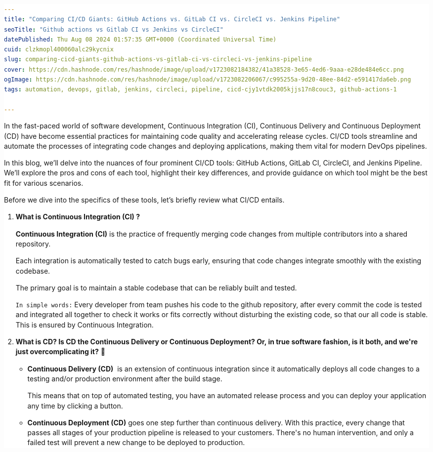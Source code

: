 ```yaml
---
title: "Comparing CI/CD Giants: GitHub Actions vs. GitLab CI vs. CircleCI vs. Jenkins Pipeline"
seoTitle: "Github actions vs Gitlab CI vs Jenkins vs CircleCI"
datePublished: Thu Aug 08 2024 01:57:35 GMT+0000 (Coordinated Universal Time)
cuid: clzkmopl400060alc29kycnix
slug: comparing-cicd-giants-github-actions-vs-gitlab-ci-vs-circleci-vs-jenkins-pipeline
cover: https://cdn.hashnode.com/res/hashnode/image/upload/v1723082184382/41a38528-3e65-4ed6-9aaa-e28de484e6cc.png
ogImage: https://cdn.hashnode.com/res/hashnode/image/upload/v1723082206067/c995255a-9d20-48ee-84d2-e591417da6eb.png
tags: automation, devops, gitlab, jenkins, circleci, pipeline, cicd-cjy1vtdk2005kjjs17n8couc3, github-actions-1

---
```


In the fast-paced world of software development, Continuous Integration (CI), Continuous Delivery and Continuous Deployment (CD) have become essential practices for maintaining code quality and accelerating release cycles. CI/CD tools streamline and automate the processes of integrating code changes and deploying applications, making them vital for modern DevOps pipelines.

In this blog, we’ll delve into the nuances of four prominent CI/CD tools: GitHub Actions, GitLab CI, CircleCI, and Jenkins Pipeline. We’ll explore the pros and cons of each tool, highlight their key differences, and provide guidance on which tool might be the best fit for various scenarios.

Before we dive into the specifics of these tools, let’s briefly review what CI/CD entails.

1. **What is Continuous Integration (CI) ?**
    
    **Continuous Integration (CI)** is the practice of frequently merging code changes from multiple contributors into a shared repository.
    
    Each integration is automatically tested to catch bugs early, ensuring that code changes integrate smoothly with the existing codebase.
    
    The primary goal is to maintain a stable codebase that can be reliably built and tested.
    
    `In simple words:` Every developer from team pushes his code to the github repository, after every commit the code is tested and integrated all together to check it works or fits correctly without disturbing the existing code, so that our all code is stable. This is ensured by Continuous Integration.
    
2. **What is CD? Is CD the Continuous Delivery or Continuous Deployment? Or, in true software fashion, is it both, and we're just overcomplicating it?** 🤔
    
    * **Continuous Delivery (CD)**  is an extension of continuous integration since it automatically deploys all code changes to a testing and/or production environment after the build stage.
        
        This means that on top of automated testing, you have an automated release process and you can deploy your application any time by clicking a button.
        
    * **Continuous Deployment (CD)** goes one step further than continuous delivery. With this practice, every change that passes all stages of your production pipeline is released to your customers. There's no human intervention, and only a failed test will prevent a new change to be deployed to production.
        